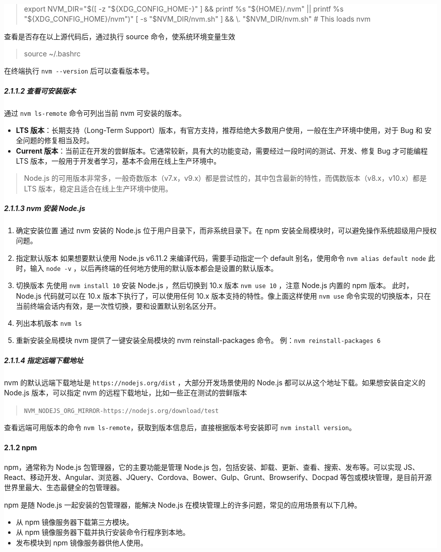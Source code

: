 > export NVM_DIR="$([ -z "${XDG_CONFIG_HOME-}" ] && printf %s "${HOME}/.nvm" || printf %s "${XDG_CONFIG_HOME}/nvm")"
> [ -s "$NVM_DIR/nvm.sh" ] && \. "$NVM_DIR/nvm.sh" # This loads nvm

查看是否存在以上源代码后，通过执行 source 命令，使系统环境变量生效

> source ~/.bashrc

在终端执行 `nvm --version` 后可以查看版本号。

##### 2.1.1.2 查看可安装版本

通过 `nvm ls-remote` 命令可列出当前 nvm 可安装的版本。

- **LTS 版本**：长期支持（Long-Term Support）版本，有官方支持，推荐给绝大多数用户使用，一般在生产环境中使用，对于 Bug 和 安全问题的修复相当及时。
- **Current 版本**：当前正在开发的尝鲜版本。它通常较新，具有大的功能变动，需要经过一段时间的测试、开发、修复 Bug 才可能编程 LTS 版本，一般用于开发者学习，基本不会用在线上生产环境中。

> Node.js 的可用版本非常多，一般奇数版本（v7.x，v9.x）都是尝试性的，其中包含最新的特性，而偶数版本（v8.x，v10.x）都是 LTS 版本，稳定且适合在线上生产环境中使用。

##### 2.1.1.3 nvm 安装 Node.js

1. 确定安装位置
   通过 nvm 安装的 Node.js 位于用户目录下，而非系统目录下。在 npm 安装全局模块时，可以避免操作系统超级用户授权问题。

2. 指定默认版本
   如果想要默认使用 Node.js v6.11.2 来编译代码，需要手动指定一个 default 别名，使用命令 `nvm alias default node`
   此时，输入 `node -v` ，以后再终端的任何地方使用的默认版本都会是设置的默认版本。

3. 切换版本
   先使用 `nvm install 10` 安装 Node.js ，然后切换到 10.x 版本 `nvm use 10` ，注意 Node.js 内置的 npm 版本。
   此时，Node.js 代码就可以在 10.x 版本下执行了，可以使用任何 10.x 版本支持的特性。像上面这样使用 `nvm use` 命令实现的切换版本，只在当前终端会话内有效，是一次性切换，要和设置默认别名区分开。

4. 列出本机版本 `nvm ls`

5. 重新安装全局模块
   nvm 提供了一键安装全局模块的 nvm reinstall-packages 命令。
   例：`nvm reinstall-packages 6`

##### 2.1.1.4 指定远端下载地址

nvm 的默认远端下载地址是 `https://nodejs.org/dist` ，大部分开发场景使用的 Node.js 都可以从这个地址下载。如果想安装自定义的 Node.js 版本，可以指定 nvm 的远程下载地址，比如一些正在测试的尝鲜版本

> `NVM_NODEJS_ORG_MIRROR-https://nodejs.org/download/test`

查看远端可用版本的命令 `nvm ls-remote`，获取到版本信息后，直接根据版本号安装即可 `nvm install version`。

#### 2.1.2 npm

npm，通常称为 Node.js 包管理器，它的主要功能是管理 Node.js 包，包括安装、卸载、更新、查看、搜索、发布等。可以实现 JS、React、移动开发、Angular、浏览器、JQuery、Cordova、Bower、Gulp、Grunt、Browserify、Docpad 等包或模块管理，是目前开源世界里最大、生态最健全的包管理器。

npm 是随 Node.js 一起安装的包管理器，能解决 Node.js 在模块管理上的许多问题，常见的应用场景有以下几种。

- 从 npm 镜像服务器下载第三方模块。
- 从 npm 镜像服务器下载并执行安装命令行程序到本地。
- 发布模块到 npm 镜像服务器供他人使用。
